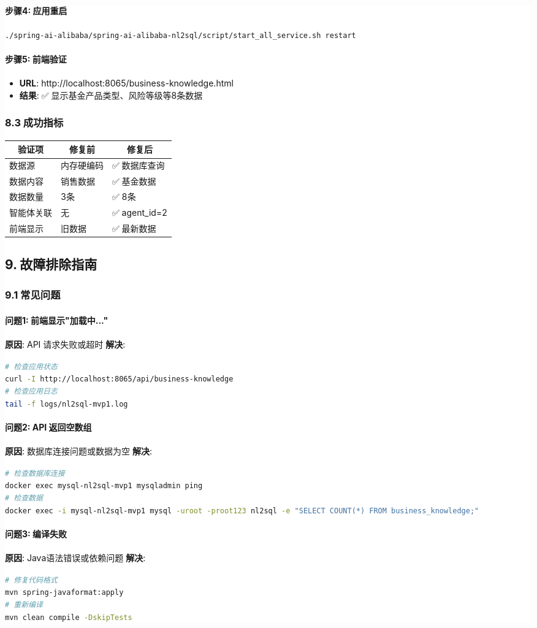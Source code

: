 #### 步骤4: 应用重启
```bash
./spring-ai-alibaba/spring-ai-alibaba-nl2sql/script/start_all_service.sh restart
```

#### 步骤5: 前端验证
- **URL**: http://localhost:8065/business-knowledge.html
- **结果**: ✅ 显示基金产品类型、风险等级等8条数据

### 8.3 成功指标

| 验证项 | 修复前 | 修复后 |
|--------|--------|--------|
| 数据源 | 内存硬编码 | ✅ 数据库查询 |
| 数据内容 | 销售数据 | ✅ 基金数据 |
| 数据数量 | 3条 | ✅ 8条 |
| 智能体关联 | 无 | ✅ agent_id=2 |
| 前端显示 | 旧数据 | ✅ 最新数据 |

## 9. 故障排除指南

### 9.1 常见问题

#### 问题1: 前端显示"加载中..."
**原因**: API 请求失败或超时
**解决**:
```bash
# 检查应用状态
curl -I http://localhost:8065/api/business-knowledge
# 检查应用日志
tail -f logs/nl2sql-mvp1.log
```

#### 问题2: API 返回空数组
**原因**: 数据库连接问题或数据为空
**解决**:
```bash
# 检查数据库连接
docker exec mysql-nl2sql-mvp1 mysqladmin ping
# 检查数据
docker exec -i mysql-nl2sql-mvp1 mysql -uroot -proot123 nl2sql -e "SELECT COUNT(*) FROM business_knowledge;"
```

#### 问题3: 编译失败
**原因**: Java语法错误或依赖问题
**解决**:
```bash
# 修复代码格式
mvn spring-javaformat:apply
# 重新编译
mvn clean compile -DskipTests
```
